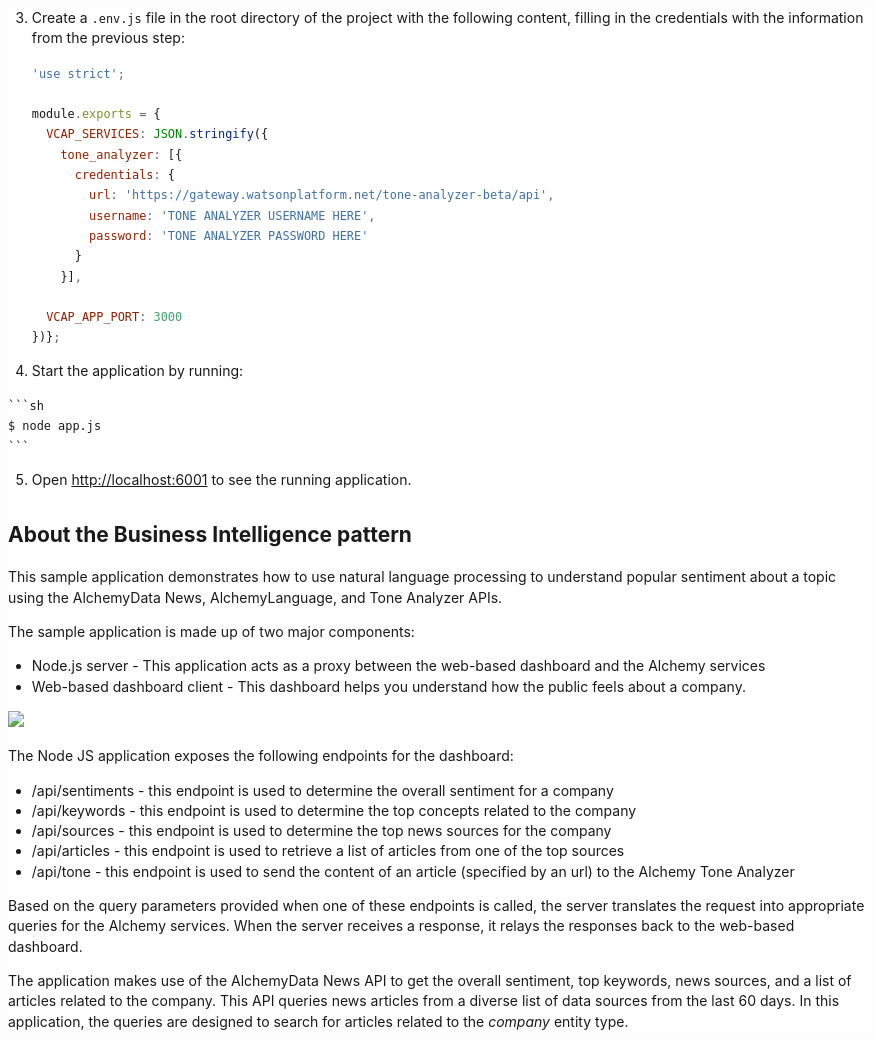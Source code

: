   3. Create a `.env.js` file in the root directory of the project with the following content, filling in the credentials with the information from the previous step:

      ```js
      'use strict';

      module.exports = {
        VCAP_SERVICES: JSON.stringify({
          tone_analyzer: [{
            credentials: {
              url: 'https://gateway.watsonplatform.net/tone-analyzer-beta/api',
              username: 'TONE ANALYZER USERNAME HERE',
              password: 'TONE ANALYZER PASSWORD HERE'
            }
          }],

        VCAP_APP_PORT: 3000
      })};
      ```


  4. Start the application by running:

    ```sh
    $ node app.js
    ```

  5. Open [http://localhost:6001](http://localhost:6001) to see the running application.

## About the Business Intelligence pattern

This sample application demonstrates how to use natural language processing to understand popular sentiment about a topic using the AlchemyData News, AlchemyLanguage, and Tone Analyzer APIs.

The sample application is made up of two major components:
* Node.js server - This application acts as a proxy between the web-based dashboard and the Alchemy services
* Web-based dashboard client - This dashboard helps you understand how the public feels about a company.

<img src="doc/pattern.png" style="width:50%;">

The Node JS application exposes the following endpoints for the dashboard:
* /api/sentiments - this endpoint is used to determine the overall sentiment for a company
* /api/keywords - this endpoint is used to determine the top concepts related to the company
* /api/sources - this endpoint is used to determine the top news sources for the company
* /api/articles - this endpoint is used to retrieve a list of articles from one of the top sources
* /api/tone - this endpoint is used to send the content of an article (specified by an url) to the Alchemy Tone Analyzer

Based on the query parameters provided when one of these endpoints is called, the server translates the request into appropriate queries for the Alchemy services.  When the server receives a response, it relays the responses back to the web-based dashboard.

The application makes use of the AlchemyData News API to get the overall sentiment, top keywords, news sources, and a list of articles related to the company. This API queries news articles from a diverse list of data sources from the last 60 days.  In this application, the queries are designed to search for articles related to the *company* entity type.
